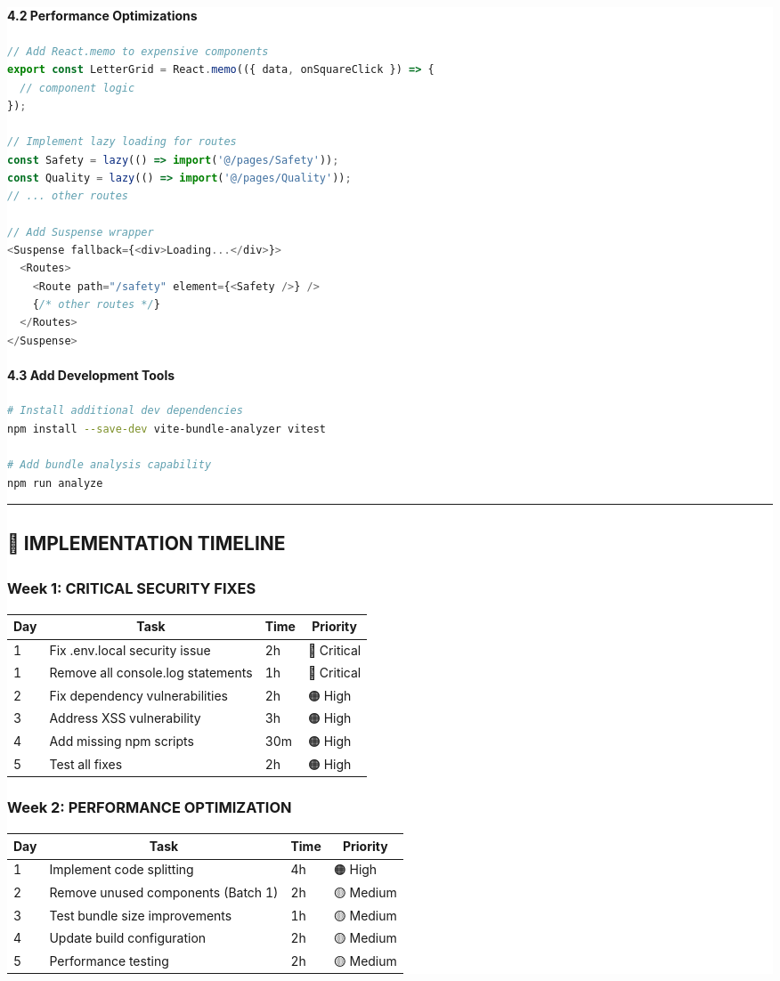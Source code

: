 #### **4.2 Performance Optimizations**
```typescript
// Add React.memo to expensive components
export const LetterGrid = React.memo(({ data, onSquareClick }) => {
  // component logic
});

// Implement lazy loading for routes
const Safety = lazy(() => import('@/pages/Safety'));
const Quality = lazy(() => import('@/pages/Quality'));
// ... other routes

// Add Suspense wrapper
<Suspense fallback={<div>Loading...</div>}>
  <Routes>
    <Route path="/safety" element={<Safety />} />
    {/* other routes */}
  </Routes>
</Suspense>
```

#### **4.3 Add Development Tools**
```bash
# Install additional dev dependencies
npm install --save-dev vite-bundle-analyzer vitest

# Add bundle analysis capability
npm run analyze
```

---

## **📅 IMPLEMENTATION TIMELINE**

### **Week 1: CRITICAL SECURITY FIXES**
| Day | Task | Time | Priority |
|-----|------|------|----------|
| 1 | Fix .env.local security issue | 2h | 🔴 Critical |
| 1 | Remove all console.log statements | 1h | 🔴 Critical |
| 2 | Fix dependency vulnerabilities | 2h | 🟠 High |
| 3 | Address XSS vulnerability | 3h | 🟠 High |
| 4 | Add missing npm scripts | 30m | 🟠 High |
| 5 | Test all fixes | 2h | 🟠 High |

### **Week 2: PERFORMANCE OPTIMIZATION** 
| Day | Task | Time | Priority |
|-----|------|------|----------|
| 1 | Implement code splitting | 4h | 🟠 High |
| 2 | Remove unused components (Batch 1) | 2h | 🟡 Medium |
| 3 | Test bundle size improvements | 1h | 🟡 Medium |
| 4 | Update build configuration | 2h | 🟡 Medium |
| 5 | Performance testing | 2h | 🟡 Medium |
